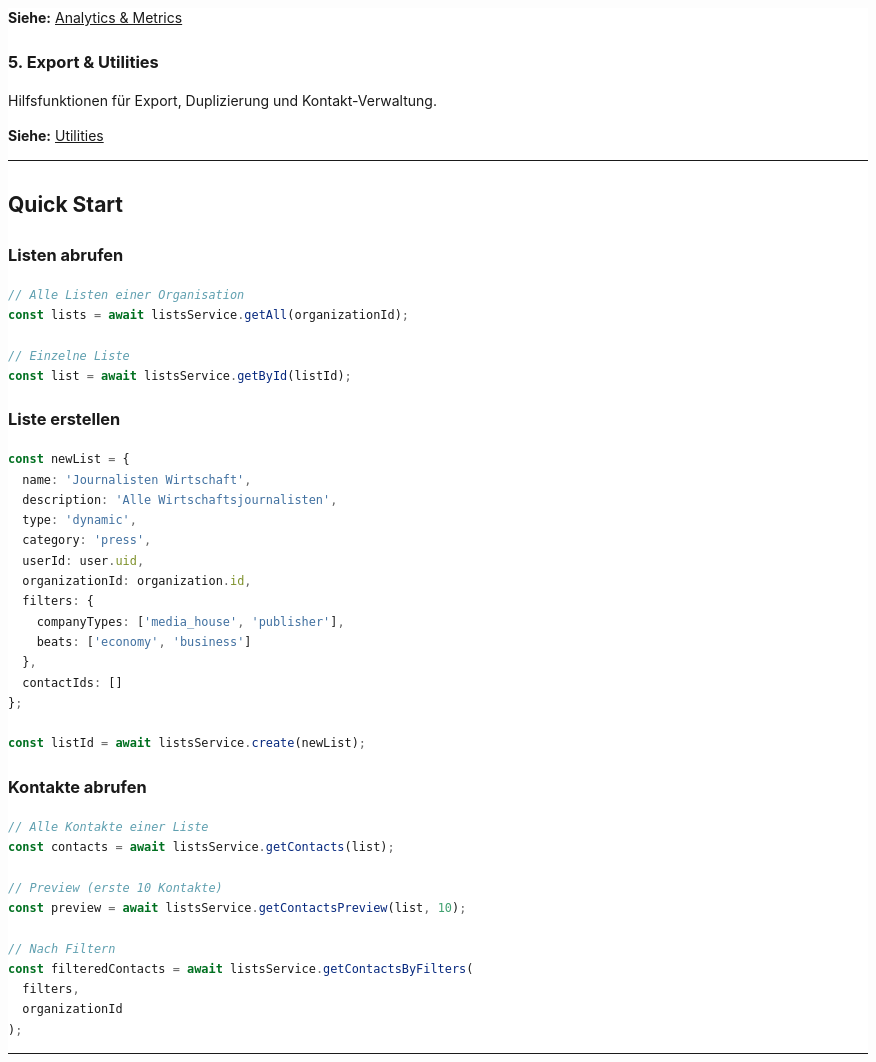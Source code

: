 **Siehe:** [Analytics & Metrics](#analytics--metrics)

### 5. Export & Utilities

Hilfsfunktionen für Export, Duplizierung und Kontakt-Verwaltung.

**Siehe:** [Utilities](#utilities)

---

## Quick Start

### Listen abrufen

```typescript
// Alle Listen einer Organisation
const lists = await listsService.getAll(organizationId);

// Einzelne Liste
const list = await listsService.getById(listId);
```

### Liste erstellen

```typescript
const newList = {
  name: 'Journalisten Wirtschaft',
  description: 'Alle Wirtschaftsjournalisten',
  type: 'dynamic',
  category: 'press',
  userId: user.uid,
  organizationId: organization.id,
  filters: {
    companyTypes: ['media_house', 'publisher'],
    beats: ['economy', 'business']
  },
  contactIds: []
};

const listId = await listsService.create(newList);
```

### Kontakte abrufen

```typescript
// Alle Kontakte einer Liste
const contacts = await listsService.getContacts(list);

// Preview (erste 10 Kontakte)
const preview = await listsService.getContactsPreview(list, 10);

// Nach Filtern
const filteredContacts = await listsService.getContactsByFilters(
  filters,
  organizationId
);
```

---